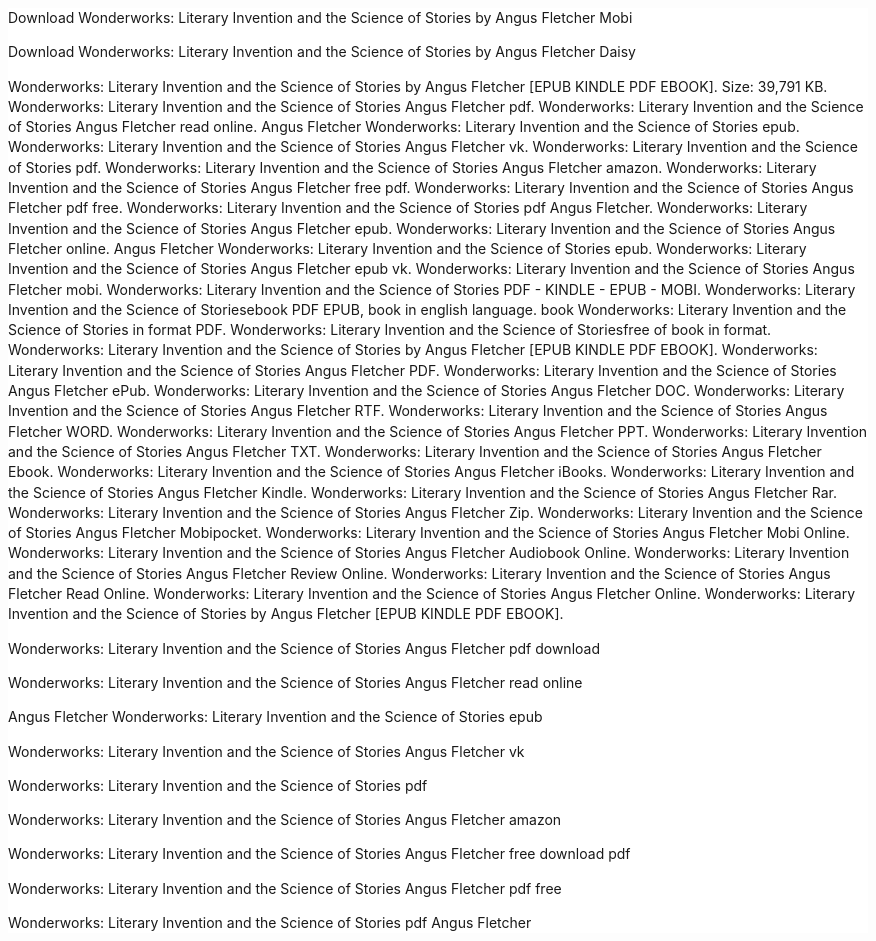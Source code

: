 Download Wonderworks: Literary Invention and the Science of Stories by Angus Fletcher Mobi

Download Wonderworks: Literary Invention and the Science of Stories by Angus Fletcher Daisy

Wonderworks: Literary Invention and the Science of Stories by Angus Fletcher [EPUB KINDLE PDF EBOOK]. Size: 39,791 KB. Wonderworks: Literary Invention and the Science of Stories Angus Fletcher pdf. Wonderworks: Literary Invention and the Science of Stories Angus Fletcher read online. Angus Fletcher Wonderworks: Literary Invention and the Science of Stories epub. Wonderworks: Literary Invention and the Science of Stories Angus Fletcher vk. Wonderworks: Literary Invention and the Science of Stories pdf. Wonderworks: Literary Invention and the Science of Stories Angus Fletcher amazon. Wonderworks: Literary Invention and the Science of Stories Angus Fletcher free pdf. Wonderworks: Literary Invention and the Science of Stories Angus Fletcher pdf free. Wonderworks: Literary Invention and the Science of Stories pdf Angus Fletcher. Wonderworks: Literary Invention and the Science of Stories Angus Fletcher epub. Wonderworks: Literary Invention and the Science of Stories Angus Fletcher online. Angus Fletcher Wonderworks: Literary Invention and the Science of Stories epub. Wonderworks: Literary Invention and the Science of Stories Angus Fletcher epub vk. Wonderworks: Literary Invention and the Science of Stories Angus Fletcher mobi. Wonderworks: Literary Invention and the Science of Stories PDF - KINDLE - EPUB - MOBI. Wonderworks: Literary Invention and the Science of Storiesebook PDF EPUB, book in english language. book Wonderworks: Literary Invention and the Science of Stories in format PDF. Wonderworks: Literary Invention and the Science of Storiesfree of book in format. Wonderworks: Literary Invention and the Science of Stories by Angus Fletcher [EPUB KINDLE PDF EBOOK]. Wonderworks: Literary Invention and the Science of Stories Angus Fletcher PDF. Wonderworks: Literary Invention and the Science of Stories Angus Fletcher ePub. Wonderworks: Literary Invention and the Science of Stories Angus Fletcher DOC. Wonderworks: Literary Invention and the Science of Stories Angus Fletcher RTF. Wonderworks: Literary Invention and the Science of Stories Angus Fletcher WORD. Wonderworks: Literary Invention and the Science of Stories Angus Fletcher PPT. Wonderworks: Literary Invention and the Science of Stories Angus Fletcher TXT. Wonderworks: Literary Invention and the Science of Stories Angus Fletcher Ebook. Wonderworks: Literary Invention and the Science of Stories Angus Fletcher iBooks. Wonderworks: Literary Invention and the Science of Stories Angus Fletcher Kindle. Wonderworks: Literary Invention and the Science of Stories Angus Fletcher Rar. Wonderworks: Literary Invention and the Science of Stories Angus Fletcher Zip. Wonderworks: Literary Invention and the Science of Stories Angus Fletcher Mobipocket. Wonderworks: Literary Invention and the Science of Stories Angus Fletcher Mobi Online. Wonderworks: Literary Invention and the Science of Stories Angus Fletcher Audiobook Online. Wonderworks: Literary Invention and the Science of Stories Angus Fletcher Review Online. Wonderworks: Literary Invention and the Science of Stories Angus Fletcher Read Online. Wonderworks: Literary Invention and the Science of Stories Angus Fletcher Online. Wonderworks: Literary Invention and the Science of Stories by Angus Fletcher [EPUB KINDLE PDF EBOOK].

Wonderworks: Literary Invention and the Science of Stories Angus Fletcher pdf download

Wonderworks: Literary Invention and the Science of Stories Angus Fletcher read online

Angus Fletcher Wonderworks: Literary Invention and the Science of Stories epub

Wonderworks: Literary Invention and the Science of Stories Angus Fletcher vk

Wonderworks: Literary Invention and the Science of Stories pdf

Wonderworks: Literary Invention and the Science of Stories Angus Fletcher amazon

Wonderworks: Literary Invention and the Science of Stories Angus Fletcher free download pdf

Wonderworks: Literary Invention and the Science of Stories Angus Fletcher pdf free

Wonderworks: Literary Invention and the Science of Stories pdf Angus Fletcher
